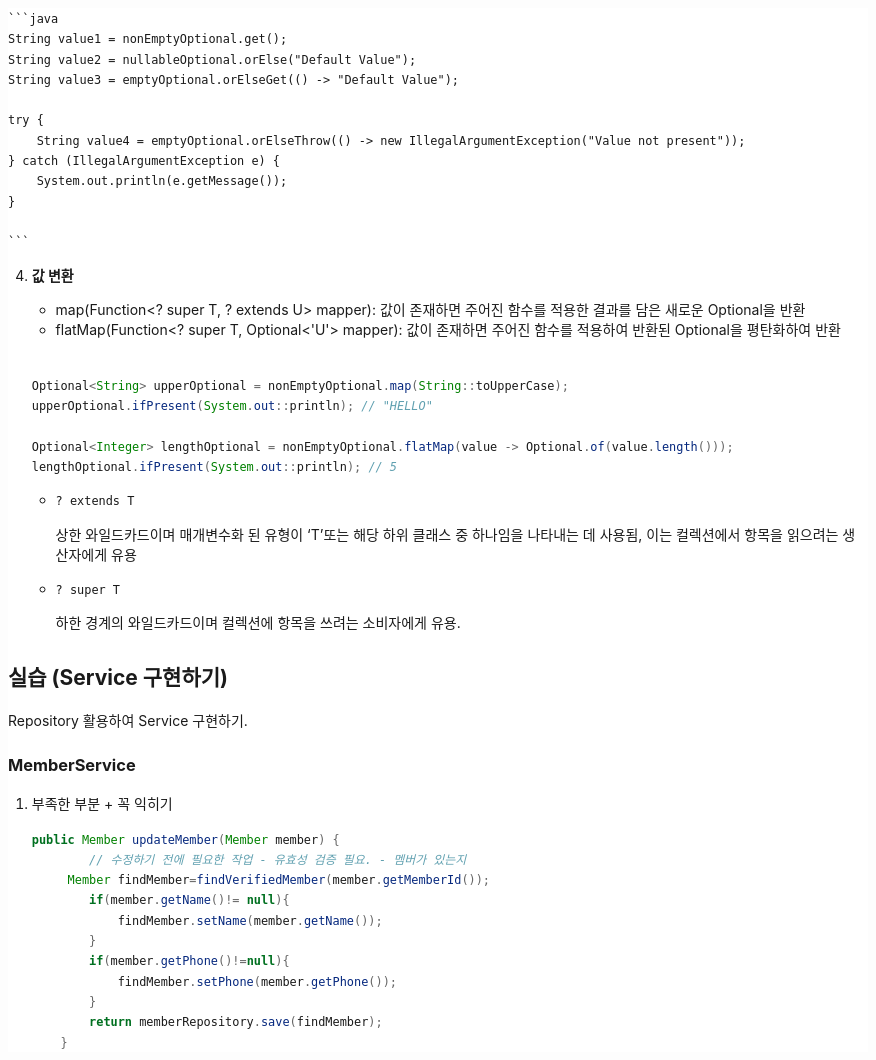     ```java
    String value1 = nonEmptyOptional.get();
    String value2 = nullableOptional.orElse("Default Value");
    String value3 = emptyOptional.orElseGet(() -> "Default Value");
    
    try {
        String value4 = emptyOptional.orElseThrow(() -> new IllegalArgumentException("Value not present"));
    } catch (IllegalArgumentException e) {
        System.out.println(e.getMessage());
    }
    
    ```
    
4. **값 변환**
    - map(Function<? super T, ? extends U> mapper): 값이 존재하면 주어진 함수를 적용한 결과를 담은 새로운 Optional을 반환
    - flatMap(Function<? super T, Optional<'U'> mapper): 값이 존재하면 주어진 함수를 적용하여 반환된 Optional을 평탄화하여 반환
    
    ```java
    
    Optional<String> upperOptional = nonEmptyOptional.map(String::toUpperCase);
    upperOptional.ifPresent(System.out::println); // "HELLO"
    
    Optional<Integer> lengthOptional = nonEmptyOptional.flatMap(value -> Optional.of(value.length()));
    lengthOptional.ifPresent(System.out::println); // 5
    ```
    
    - `? extends T`
        
        상한 와일드카드이며 매개변수화 된 유형이 ‘T’또는 해당 하위 클래스 중 하나임을 나타내는 데 사용됨, 이는 컬렉션에서 항목을 읽으려는 생산자에게 유용
        
    - `? super T`
        
        하한 경계의 와일드카드이며 컬렉션에 항목을 쓰려는 소비자에게 유용.
        

## 실습 (Service 구현하기)

Repository  활용하여 Service 구현하기.

### MemberService

1. 부족한 부분 + 꼭 익히기
    
    ```java
    public Member updateMember(Member member) {
    		// 수정하기 전에 필요한 작업 - 유효성 검증 필요. - 멤버가 있는지
    	 Member findMember=findVerifiedMember(member.getMemberId());
            if(member.getName()!= null){
                findMember.setName(member.getName());
            }
            if(member.getPhone()!=null){
                findMember.setPhone(member.getPhone());
            }
            return memberRepository.save(findMember);
        }
    ```
    